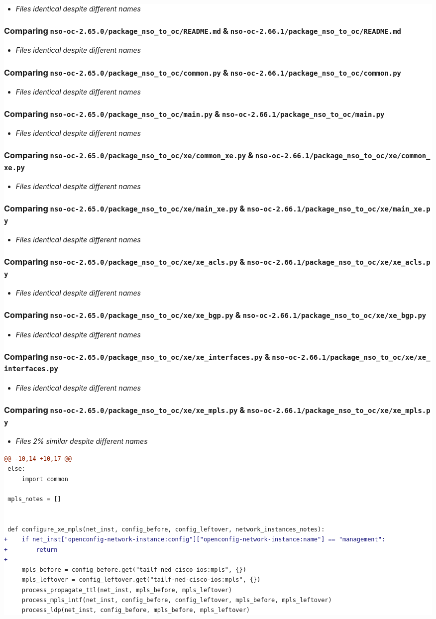 * *Files identical despite different names*

### Comparing `nso-oc-2.65.0/package_nso_to_oc/README.md` & `nso-oc-2.66.1/package_nso_to_oc/README.md`

 * *Files identical despite different names*

### Comparing `nso-oc-2.65.0/package_nso_to_oc/common.py` & `nso-oc-2.66.1/package_nso_to_oc/common.py`

 * *Files identical despite different names*

### Comparing `nso-oc-2.65.0/package_nso_to_oc/main.py` & `nso-oc-2.66.1/package_nso_to_oc/main.py`

 * *Files identical despite different names*

### Comparing `nso-oc-2.65.0/package_nso_to_oc/xe/common_xe.py` & `nso-oc-2.66.1/package_nso_to_oc/xe/common_xe.py`

 * *Files identical despite different names*

### Comparing `nso-oc-2.65.0/package_nso_to_oc/xe/main_xe.py` & `nso-oc-2.66.1/package_nso_to_oc/xe/main_xe.py`

 * *Files identical despite different names*

### Comparing `nso-oc-2.65.0/package_nso_to_oc/xe/xe_acls.py` & `nso-oc-2.66.1/package_nso_to_oc/xe/xe_acls.py`

 * *Files identical despite different names*

### Comparing `nso-oc-2.65.0/package_nso_to_oc/xe/xe_bgp.py` & `nso-oc-2.66.1/package_nso_to_oc/xe/xe_bgp.py`

 * *Files identical despite different names*

### Comparing `nso-oc-2.65.0/package_nso_to_oc/xe/xe_interfaces.py` & `nso-oc-2.66.1/package_nso_to_oc/xe/xe_interfaces.py`

 * *Files identical despite different names*

### Comparing `nso-oc-2.65.0/package_nso_to_oc/xe/xe_mpls.py` & `nso-oc-2.66.1/package_nso_to_oc/xe/xe_mpls.py`

 * *Files 2% similar despite different names*

```diff
@@ -10,14 +10,17 @@
 else:
     import common
 
 mpls_notes = []
 
 
 def configure_xe_mpls(net_inst, config_before, config_leftover, network_instances_notes):
+    if net_inst["openconfig-network-instance:config"]["openconfig-network-instance:name"] == "management":
+        return
+    
     mpls_before = config_before.get("tailf-ned-cisco-ios:mpls", {})
     mpls_leftover = config_leftover.get("tailf-ned-cisco-ios:mpls", {})
     process_propagate_ttl(net_inst, mpls_before, mpls_leftover)
     process_mpls_intf(net_inst, config_before, config_leftover, mpls_before, mpls_leftover)
     process_ldp(net_inst, config_before, mpls_before, mpls_leftover)
```